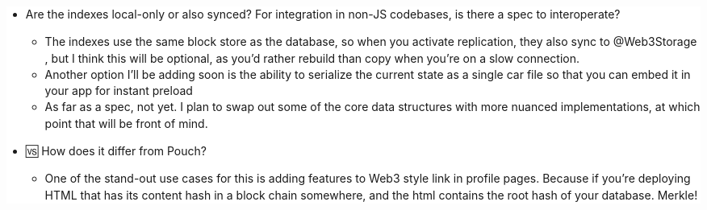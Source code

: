 - Are the indexes local-only or also synced? For integration in non-JS codebases, is there a spec to interoperate?
  - The indexes use the same block store as the database, so when you activate replication, they also sync to @Web3Storage , but I think this will be optional, as you’d rather rebuild than copy when you’re on a slow connection.
  - Another option I’ll be adding soon is the ability to serialize the current state as a single car file so that you can embed it in your app for instant preload
  - As far as a spec, not yet. I plan to swap out some of the core data structures with more nuanced implementations, at which point that will be front of mind.

- 🆚️ How does it differ from Pouch?
  - One of the stand-out use cases for this is adding features to Web3 style link in profile pages. Because if you’re deploying HTML that has its content hash in a block chain somewhere, and the html contains the root hash of your database. Merkle!
